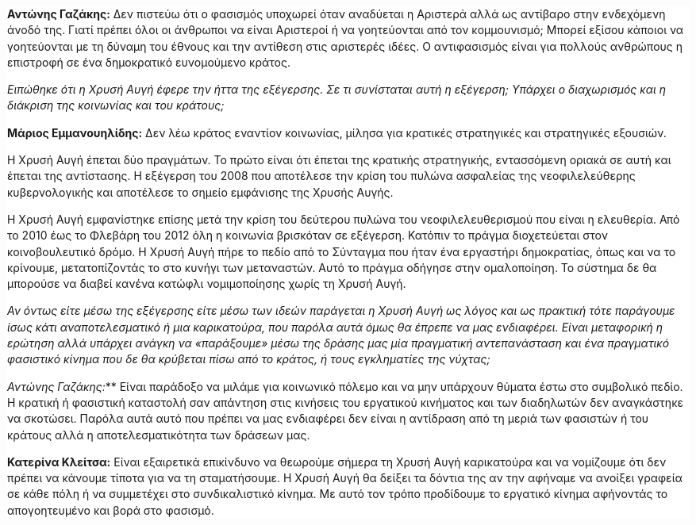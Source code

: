 **Αντώνης Γαζάκης:** Δεν πιστεύω ότι ο φασισμός υποχωρεί όταν αναδύεται η Αριστερά αλλά ως αντίβαρο στην ενδεχόμενη άνοδό της. Γιατί πρέπει όλοι οι άνθρωποι να είναι Αριστεροί ή να γοητεύονται από τον κομμουνισμό; Μπορεί εξίσου κάποιοι να γοητεύονται με τη δύναμη του έθνους και την αντίθεση στις αριστερές ιδέες. Ο αντιφασισμός είναι για πολλούς ανθρώπους η επιστροφή σε ένα δημοκρατικό ευνομούμενο κράτος.

*Ειπώθηκε ότι η Χρυσή Αυγή έφερε την ήττα της εξέγερσης. Σε τι συνίσταται αυτή η εξέγερση; Υπάρχει ο διαχωρισμός και η διάκριση της κοινωνίας και του κράτους;*

**Μάριος Εμμανουηλίδης:** Δεν λέω κράτος εναντίον κοινωνίας, μίλησα για κρατικές στρατηγικές και στρατηγικές εξουσιών.

Η Χρυσή Αυγή έπεται δύο πραγμάτων. Το πρώτο είναι ότι έπεται της κρατικής στρατηγικής, εντασσόμενη οριακά σε αυτή και έπεται της αντίστασης. Η εξέγερση του 2008 που αποτέλεσε την κρίση του πυλώνα ασφαλείας της νεοφιλελεύθερης κυβερνολογικής και αποτέλεσε το σημείο εμφάνισης της Χρυσής Αυγής.

Η Χρυσή Αυγή εμφανίστηκε επίσης μετά την κρίση του δεύτερου πυλώνα του νεοφιλελευθερισμού που είναι η ελευθερία. Από το 2010 έως το Φλεβάρη του 2012 όλη η κοινωνία βρισκόταν σε εξέγερση. Κατόπιν το πράγμα διοχετεύεται στον κοινοβουλευτικό δρόμο. Η Χρυσή Αυγή πήρε το πεδίο από το Σύνταγμα που ήταν ένα εργαστήρι δημοκρατίας, όπως και να το κρίνουμε, μετατοπίζοντάς το στο κυνήγι των μεταναστών. Αυτό το πράγμα οδήγησε στην ομαλοποίηση. Το σύστημα δε θα μπορούσε να διαβεί κανένα κατώφλι νομιμοποίησης χωρίς τη Χρυσή Αυγή.

*Αν όντως είτε μέσω της εξέγερσης είτε μέσω των ιδεών παράγεται η Χρυσή Αυγή ως λόγος και ως πρακτική τότε παράγουμε ίσως κάτι αναποτελεσματικό ή μια καρικατούρα, που παρόλα αυτά όμως θα έπρεπε να μας ενδιαφέρει. Είναι μεταφορική η ερώτηση αλλά υπάρχει ανάγκη να «παράξουμε» μέσω της δράσης μας μία πραγματική αντεπανάσταση και ένα πραγματικό φασιστικό κίνημα που δε θα κρύβεται πίσω από το κράτος, ή τους εγκληματίες της νύχτας;*

**Αντώνης Γαζάκης*:*** Είναι παράδοξο να μιλάμε για κοινωνικό πόλεμο και να μην υπάρχουν θύματα έστω στο συμβολικό πεδίο. Η κρατική ή φασιστική καταστολή σαν απάντηση στις κινήσεις του εργατικού κινήματος και των διαδηλωτών δεν αναγκάστηκε να σκοτώσει. Παρόλα αυτά αυτό που πρέπει να μας ενδιαφέρει δεν είναι η αντίδραση από τη μεριά των φασιστών ή του κράτους αλλά η αποτελεσματικότητα των δράσεων μας.

**Κατερίνα Κλείτσα:** Είναι εξαιρετικά επικίνδυνο να θεωρούμε σήμερα τη Χρυσή Αυγή καρικατούρα και να νομίζουμε ότι δεν πρέπει να κάνουμε τίποτα για να τη σταματήσουμε. Η Χρυσή Αυγή θα δείξει τα δόντια της αν την αφήναμε να ανοίξει γραφεία σε κάθε πόλη ή να συμμετέχει στο συνδικαλιστικό κίνημα. Με αυτό τον τρόπο προδίδουμε το εργατικό κίνημα αφήνοντάς το απογοητευμένο και βορά στο φασισμό.
